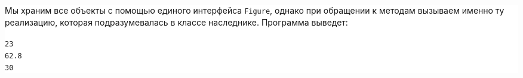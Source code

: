 Мы храним все объекты с помощью единого интерфейса `Figure`, однако при обращении к методам вызываем именно ту реализацию, которая подразумевалась в классе наследнике.
Программа выведет:

```
23
62.8
30
```
